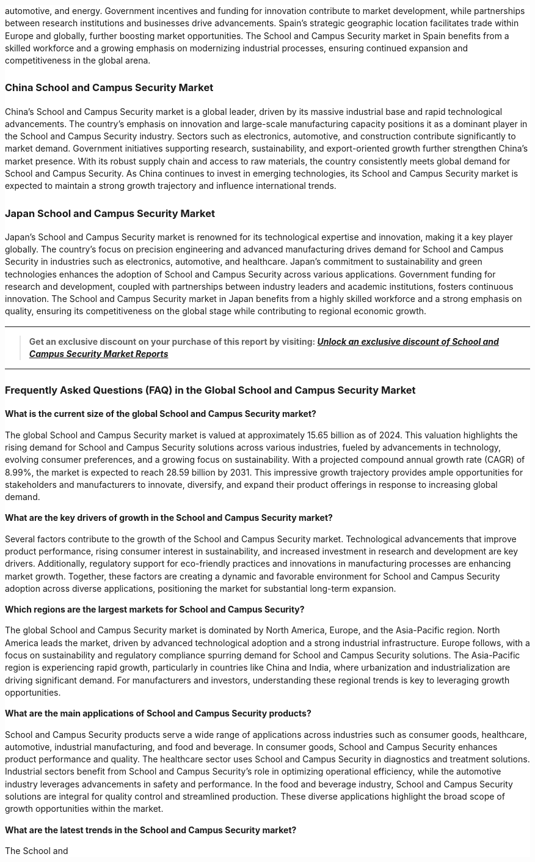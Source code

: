 automotive, and energy. Government incentives and funding for innovation contribute to market development, while partnerships between research institutions and businesses drive advancements. Spain&rsquo;s strategic geographic location facilitates trade within Europe and globally, further boosting market opportunities. The School and Campus Security market in Spain benefits from a skilled workforce and a growing emphasis on modernizing industrial processes, ensuring continued expansion and competitiveness in the global arena.</p><h3>China School and Campus Security Market</h3><p>China&rsquo;s School and Campus Security market is a global leader, driven by its massive industrial base and rapid technological advancements. The country&rsquo;s emphasis on innovation and large-scale manufacturing capacity positions it as a dominant player in the School and Campus Security industry. Sectors such as electronics, automotive, and construction contribute significantly to market demand. Government initiatives supporting research, sustainability, and export-oriented growth further strengthen China&rsquo;s market presence. With its robust supply chain and access to raw materials, the country consistently meets global demand for School and Campus Security. As China continues to invest in emerging technologies, its School and Campus Security market is expected to maintain a strong growth trajectory and influence international trends.</p><h3>Japan School and Campus Security Market</h3><p>Japan&rsquo;s School and Campus Security market is renowned for its technological expertise and innovation, making it a key player globally. The country&rsquo;s focus on precision engineering and advanced manufacturing drives demand for School and Campus Security in industries such as electronics, automotive, and healthcare. Japan&rsquo;s commitment to sustainability and green technologies enhances the adoption of School and Campus Security across various applications. Government funding for research and development, coupled with partnerships between industry leaders and academic institutions, fosters continuous innovation. The School and Campus Security market in Japan benefits from a highly skilled workforce and a strong emphasis on quality, ensuring its competitiveness on the global stage while contributing to regional economic growth.</p><hr /><blockquote><p><strong>Get an exclusive discount on your purchase of this report by visiting: <em><a href="://marketresearchpulse.com/ask-for-discount/89508?utm_source=Github&amp;utm_medium=0116">Unlock an exclusive discount of School and Campus Security Market Reports</a></em>&nbsp;</strong></p></blockquote><hr /><h3>Frequently Asked Questions (FAQ) in the Global School and Campus Security Market</h3><p><strong>What is the current size of the global School and Campus Security market?</strong></p><p>The global School and Campus Security market is valued at approximately 15.65 billion as of 2024. This valuation highlights the rising demand for School and Campus Security solutions across various industries, fueled by advancements in technology, evolving consumer preferences, and a growing focus on sustainability. With a projected compound annual growth rate (CAGR) of 8.99%, the market is expected to reach 28.59 billion by 2031. This impressive growth trajectory provides ample opportunities for stakeholders and manufacturers to innovate, diversify, and expand their product offerings in response to increasing global demand.</p><p><strong>What are the key drivers of growth in the School and Campus Security market?</strong></p><p>Several factors contribute to the growth of the School and Campus Security market. Technological advancements that improve product performance, rising consumer interest in sustainability, and increased investment in research and development are key drivers. Additionally, regulatory support for eco-friendly practices and innovations in manufacturing processes are enhancing market growth. Together, these factors are creating a dynamic and favorable environment for School and Campus Security adoption across diverse applications, positioning the market for substantial long-term expansion.</p><p><strong>Which regions are the largest markets for School and Campus Security?</strong></p><p>The global School and Campus Security market is dominated by North America, Europe, and the Asia-Pacific region. North America leads the market, driven by advanced technological adoption and a strong industrial infrastructure. Europe follows, with a focus on sustainability and regulatory compliance spurring demand for School and Campus Security solutions. The Asia-Pacific region is experiencing rapid growth, particularly in countries like China and India, where urbanization and industrialization are driving significant demand. For manufacturers and investors, understanding these regional trends is key to leveraging growth opportunities.</p><p><strong>What are the main applications of School and Campus Security products?</strong></p><p>School and Campus Security products serve a wide range of applications across industries such as consumer goods, healthcare, automotive, industrial manufacturing, and food and beverage. In consumer goods, School and Campus Security enhances product performance and quality. The healthcare sector uses School and Campus Security in diagnostics and treatment solutions. Industrial sectors benefit from School and Campus Security&rsquo;s role in optimizing operational efficiency, while the automotive industry leverages advancements in safety and performance. In the food and beverage industry, School and Campus Security solutions are integral for quality control and streamlined production. These diverse applications highlight the broad scope of growth opportunities within the market.</p><p><strong>What are the latest trends in the School and Campus Security market?</strong></p><p>The School and